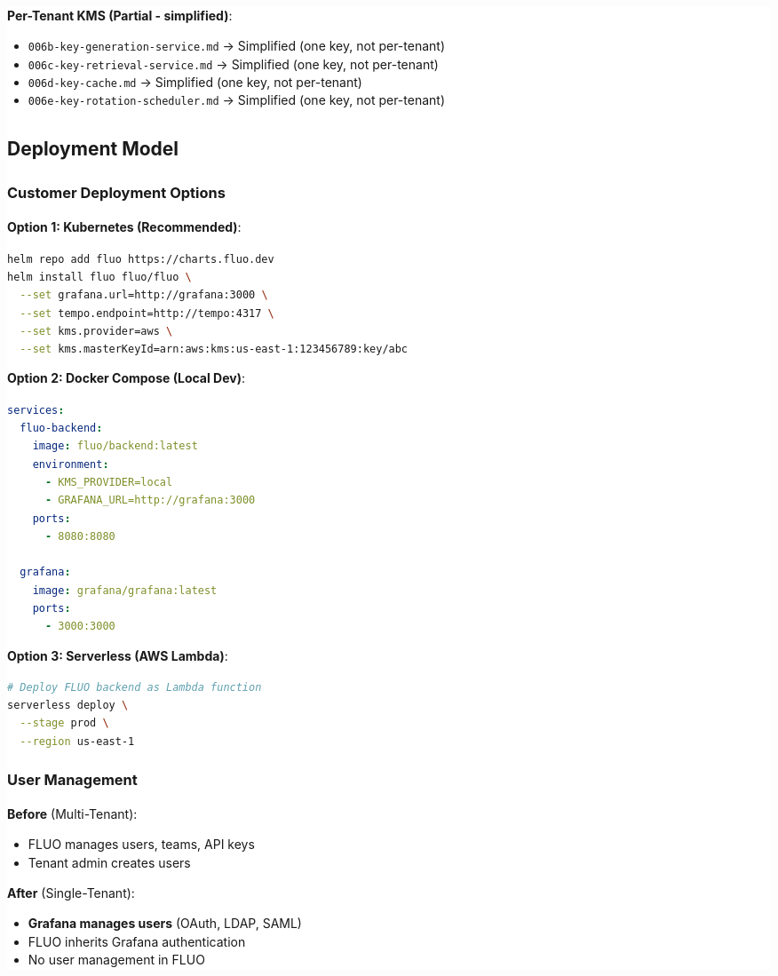 **Per-Tenant KMS (Partial - simplified)**:
- `006b-key-generation-service.md` → Simplified (one key, not per-tenant)
- `006c-key-retrieval-service.md` → Simplified (one key, not per-tenant)
- `006d-key-cache.md` → Simplified (one key, not per-tenant)
- `006e-key-rotation-scheduler.md` → Simplified (one key, not per-tenant)

## Deployment Model

### Customer Deployment Options

**Option 1: Kubernetes (Recommended)**:
```bash
helm repo add fluo https://charts.fluo.dev
helm install fluo fluo/fluo \
  --set grafana.url=http://grafana:3000 \
  --set tempo.endpoint=http://tempo:4317 \
  --set kms.provider=aws \
  --set kms.masterKeyId=arn:aws:kms:us-east-1:123456789:key/abc
```

**Option 2: Docker Compose (Local Dev)**:
```yaml
services:
  fluo-backend:
    image: fluo/backend:latest
    environment:
      - KMS_PROVIDER=local
      - GRAFANA_URL=http://grafana:3000
    ports:
      - 8080:8080

  grafana:
    image: grafana/grafana:latest
    ports:
      - 3000:3000
```

**Option 3: Serverless (AWS Lambda)**:
```bash
# Deploy FLUO backend as Lambda function
serverless deploy \
  --stage prod \
  --region us-east-1
```

### User Management

**Before** (Multi-Tenant):
- FLUO manages users, teams, API keys
- Tenant admin creates users

**After** (Single-Tenant):
- **Grafana manages users** (OAuth, LDAP, SAML)
- FLUO inherits Grafana authentication
- No user management in FLUO
